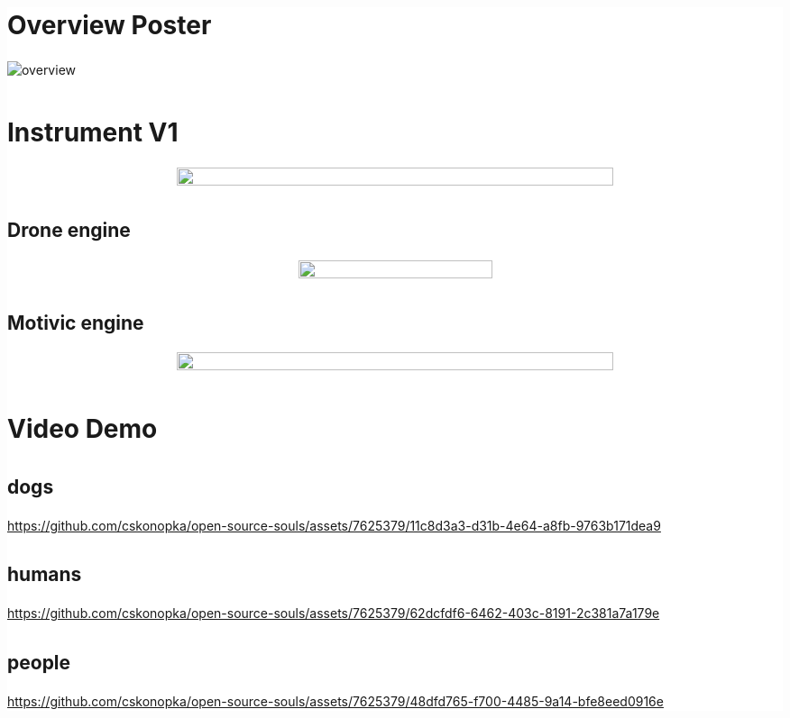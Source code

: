 # Overview Poster
![overview](https://i.ibb.co/qs89fjx/oss-guthman.jpg) 

# Instrument V1
<p align="center">
  <img width="75%" height="75%" src="https://i.ibb.co/TR0bW0h/opensourcesouls-v1.png"/>  
</p>

## Drone engine
<p align="center">
  <img width="50%" height="50%" src="https://i.ibb.co/b1H3F6b/opensourcesouls-droneengine.png"/>  
</p>

## Motivic engine
<p align="center">
  <img width="75%" height="75%" src="https://i.ibb.co/JqcVDJy/opensourcesouls-motivicengine.png"/>  
</p>

# Video Demo

## dogs

https://github.com/cskonopka/open-source-souls/assets/7625379/11c8d3a3-d31b-4e64-a8fb-9763b171dea9

## humans

https://github.com/cskonopka/open-source-souls/assets/7625379/62dcfdf6-6462-403c-8191-2c381a7a179e

## people

https://github.com/cskonopka/open-source-souls/assets/7625379/48dfd765-f700-4485-9a14-bfe8eed0916e


